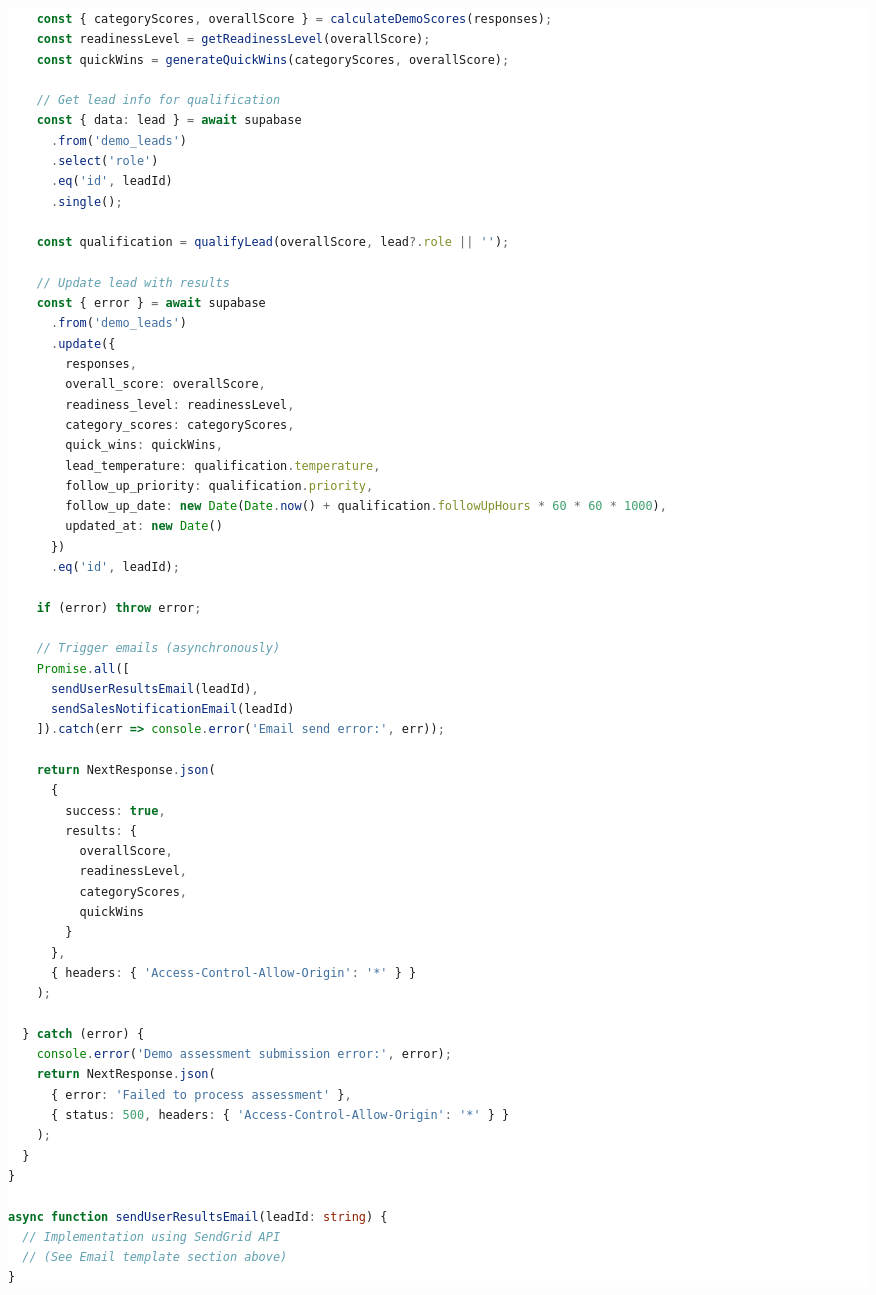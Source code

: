 ```typescript
    const { categoryScores, overallScore } = calculateDemoScores(responses);
    const readinessLevel = getReadinessLevel(overallScore);
    const quickWins = generateQuickWins(categoryScores, overallScore);
    
    // Get lead info for qualification
    const { data: lead } = await supabase
      .from('demo_leads')
      .select('role')
      .eq('id', leadId)
      .single();
    
    const qualification = qualifyLead(overallScore, lead?.role || '');
    
    // Update lead with results
    const { error } = await supabase
      .from('demo_leads')
      .update({
        responses,
        overall_score: overallScore,
        readiness_level: readinessLevel,
        category_scores: categoryScores,
        quick_wins: quickWins,
        lead_temperature: qualification.temperature,
        follow_up_priority: qualification.priority,
        follow_up_date: new Date(Date.now() + qualification.followUpHours * 60 * 60 * 1000),
        updated_at: new Date()
      })
      .eq('id', leadId);
    
    if (error) throw error;
    
    // Trigger emails (asynchronously)
    Promise.all([
      sendUserResultsEmail(leadId),
      sendSalesNotificationEmail(leadId)
    ]).catch(err => console.error('Email send error:', err));
    
    return NextResponse.json(
      {
        success: true,
        results: {
          overallScore,
          readinessLevel,
          categoryScores,
          quickWins
        }
      },
      { headers: { 'Access-Control-Allow-Origin': '*' } }
    );
    
  } catch (error) {
    console.error('Demo assessment submission error:', error);
    return NextResponse.json(
      { error: 'Failed to process assessment' },
      { status: 500, headers: { 'Access-Control-Allow-Origin': '*' } }
    );
  }
}

async function sendUserResultsEmail(leadId: string) {
  // Implementation using SendGrid API
  // (See Email template section above)
}
```